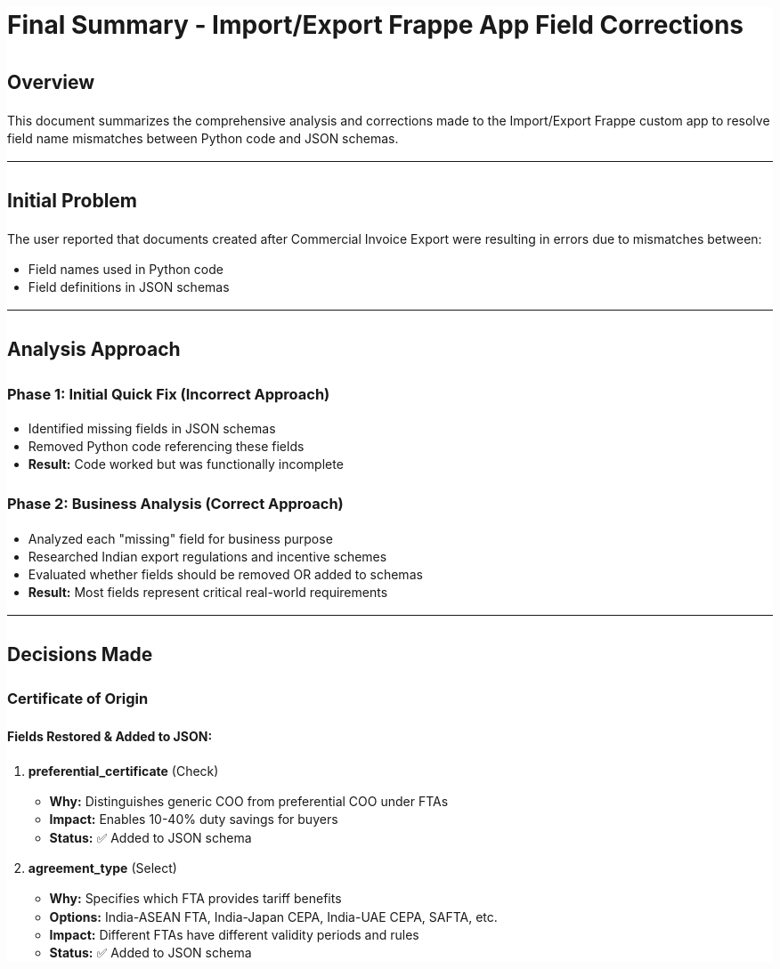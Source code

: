 # Final Summary - Import/Export Frappe App Field Corrections

## Overview

This document summarizes the comprehensive analysis and corrections made to the Import/Export Frappe custom app to resolve field name mismatches between Python code and JSON schemas.

---

## Initial Problem

The user reported that documents created after Commercial Invoice Export were resulting in errors due to mismatches between:
- Field names used in Python code
- Field definitions in JSON schemas

---

## Analysis Approach

### Phase 1: Initial Quick Fix (Incorrect Approach)
- Identified missing fields in JSON schemas
- Removed Python code referencing these fields
- **Result:** Code worked but was functionally incomplete

### Phase 2: Business Analysis (Correct Approach)
- Analyzed each "missing" field for business purpose
- Researched Indian export regulations and incentive schemes
- Evaluated whether fields should be removed OR added to schemas
- **Result:** Most fields represent critical real-world requirements

---

## Decisions Made

### Certificate of Origin

#### Fields Restored & Added to JSON:

1. **preferential_certificate** (Check)
   - **Why:** Distinguishes generic COO from preferential COO under FTAs
   - **Impact:** Enables 10-40% duty savings for buyers
   - **Status:** ✅ Added to JSON schema

2. **agreement_type** (Select)
   - **Why:** Specifies which FTA provides tariff benefits
   - **Options:** India-ASEAN FTA, India-Japan CEPA, India-UAE CEPA, SAFTA, etc.
   - **Impact:** Different FTAs have different validity periods and rules
   - **Status:** ✅ Added to JSON schema

